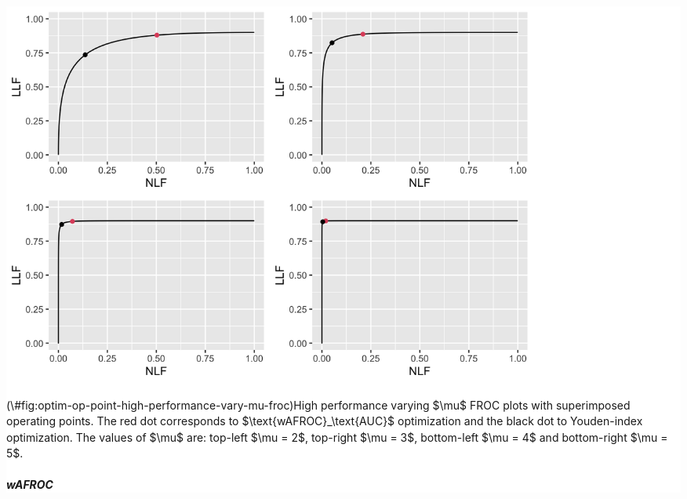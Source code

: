 <img src="21-optim-op-point-wafroc_files/figure-html/optim-op-point-high-performance-vary-mu-froc-1.png" alt="High performance varying $\mu$ FROC plots with superimposed operating points. The red dot corresponds to $\text{wAFROC}_\text{AUC}$ optimization and the black dot to Youden-index optimization. The values of $\mu$ are: top-left $\mu = 2$, top-right $\mu = 3$, bottom-left $\mu = 4$ and bottom-right $\mu = 5$." width="672" />
<p class="caption">(\#fig:optim-op-point-high-performance-vary-mu-froc)High performance varying $\mu$ FROC plots with superimposed operating points. The red dot corresponds to $\text{wAFROC}_\text{AUC}$ optimization and the black dot to Youden-index optimization. The values of $\mu$ are: top-left $\mu = 2$, top-right $\mu = 3$, bottom-left $\mu = 4$ and bottom-right $\mu = 5$.</p>
</div>




##### wAFROC







<div class="figure">